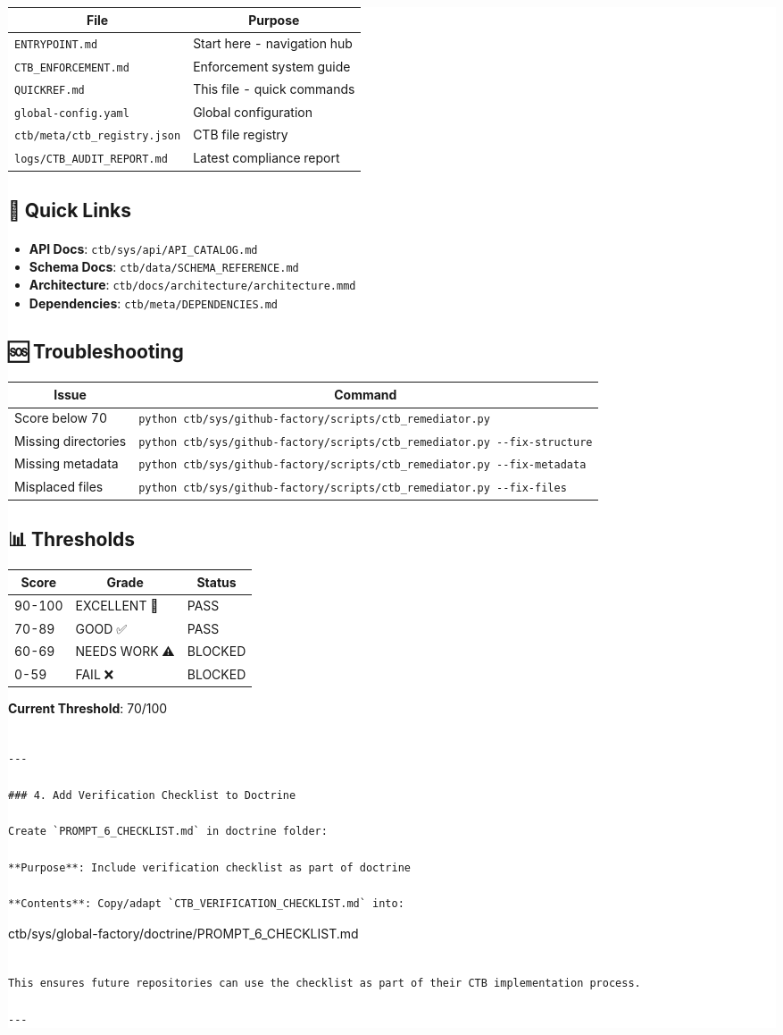 | File | Purpose |
|------|---------|
| `ENTRYPOINT.md` | Start here - navigation hub |
| `CTB_ENFORCEMENT.md` | Enforcement system guide |
| `QUICKREF.md` | This file - quick commands |
| `global-config.yaml` | Global configuration |
| `ctb/meta/ctb_registry.json` | CTB file registry |
| `logs/CTB_AUDIT_REPORT.md` | Latest compliance report |

## 🔗 Quick Links

- **API Docs**: `ctb/sys/api/API_CATALOG.md`
- **Schema Docs**: `ctb/data/SCHEMA_REFERENCE.md`
- **Architecture**: `ctb/docs/architecture/architecture.mmd`
- **Dependencies**: `ctb/meta/DEPENDENCIES.md`

## 🆘 Troubleshooting

| Issue | Command |
|-------|---------|
| Score below 70 | `python ctb/sys/github-factory/scripts/ctb_remediator.py` |
| Missing directories | `python ctb/sys/github-factory/scripts/ctb_remediator.py --fix-structure` |
| Missing metadata | `python ctb/sys/github-factory/scripts/ctb_remediator.py --fix-metadata` |
| Misplaced files | `python ctb/sys/github-factory/scripts/ctb_remediator.py --fix-files` |

## 📊 Thresholds

| Score | Grade | Status |
|-------|-------|--------|
| 90-100 | EXCELLENT 🌟 | PASS |
| 70-89 | GOOD ✅ | PASS |
| 60-69 | NEEDS WORK ⚠️ | BLOCKED |
| 0-59 | FAIL ❌ | BLOCKED |

**Current Threshold**: 70/100
```

---

### 4. Add Verification Checklist to Doctrine

Create `PROMPT_6_CHECKLIST.md` in doctrine folder:

**Purpose**: Include verification checklist as part of doctrine

**Contents**: Copy/adapt `CTB_VERIFICATION_CHECKLIST.md` into:
```
ctb/sys/global-factory/doctrine/PROMPT_6_CHECKLIST.md
```

This ensures future repositories can use the checklist as part of their CTB implementation process.

---

```
